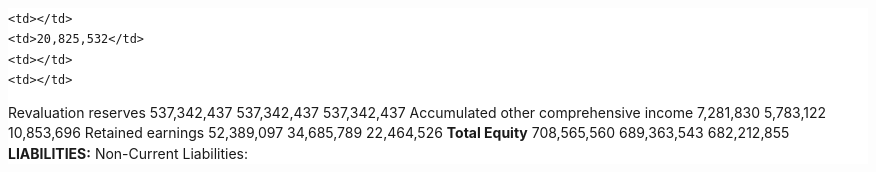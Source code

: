     <td></td>
    <td>20,825,532</td>
    <td></td>
    <td></td>
  </tr>
  <tr>
    <td>Revaluation reserves</td>
    <td></td>
    <td>537,342,437</td>
    <td></td>
    <td></td>
    <td>537,342,437</td>
    <td></td>
    <td></td>
    <td>537,342,437</td>
    <td></td>
    <td></td>
  </tr>
  <tr>
    <td>Accumulated other comprehensive income</td>
    <td></td>
    <td>7,281,830</td>
    <td></td>
    <td></td>
    <td>5,783,122</td>
    <td></td>
    <td></td>
    <td>10,853,696</td>
    <td></td>
    <td></td>
  </tr>
  <tr>
    <td>Retained earnings</td>
    <td></td>
    <td>52,389,097</td>
    <td></td>
    <td></td>
    <td>34,685,789</td>
    <td></td>
    <td></td>
    <td>22,464,526</td>
    <td></td>
    <td></td>
  </tr>
  <tr>
    <td><b>Total Equity</b></td>
    <td></td>
    <td>708,565,560</td>
    <td></td>
    <td></td>
    <td>689,363,543</td>
    <td></td>
    <td></td>
    <td>682,212,855</td>
    <td></td>
    <td></td>
  </tr>
  <tr>
    <td colspan="10"><b>LIABILITIES:</b></td>
  </tr>
  <tr>
    <td colspan="10">Non-Current Liabilities:</td>
  </tr>
  <tr>